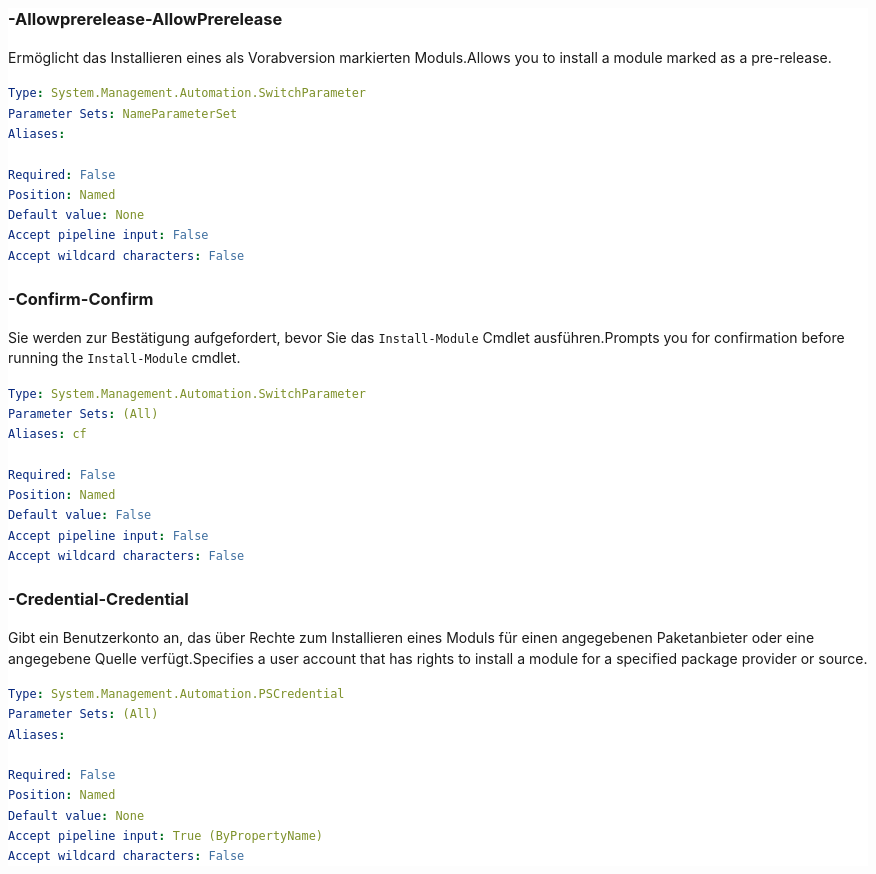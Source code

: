 ### <span data-ttu-id="2b71b-154">-Allowprerelease</span><span class="sxs-lookup"><span data-stu-id="2b71b-154">-AllowPrerelease</span></span>

<span data-ttu-id="2b71b-155">Ermöglicht das Installieren eines als Vorabversion markierten Moduls.</span><span class="sxs-lookup"><span data-stu-id="2b71b-155">Allows you to install a module marked as a pre-release.</span></span>

```yaml
Type: System.Management.Automation.SwitchParameter
Parameter Sets: NameParameterSet
Aliases:

Required: False
Position: Named
Default value: None
Accept pipeline input: False
Accept wildcard characters: False
```

### <span data-ttu-id="2b71b-156">-Confirm</span><span class="sxs-lookup"><span data-stu-id="2b71b-156">-Confirm</span></span>

<span data-ttu-id="2b71b-157">Sie werden zur Bestätigung aufgefordert, bevor Sie das `Install-Module` Cmdlet ausführen.</span><span class="sxs-lookup"><span data-stu-id="2b71b-157">Prompts you for confirmation before running the `Install-Module` cmdlet.</span></span>

```yaml
Type: System.Management.Automation.SwitchParameter
Parameter Sets: (All)
Aliases: cf

Required: False
Position: Named
Default value: False
Accept pipeline input: False
Accept wildcard characters: False
```

### <span data-ttu-id="2b71b-158">-Credential</span><span class="sxs-lookup"><span data-stu-id="2b71b-158">-Credential</span></span>

<span data-ttu-id="2b71b-159">Gibt ein Benutzerkonto an, das über Rechte zum Installieren eines Moduls für einen angegebenen Paketanbieter oder eine angegebene Quelle verfügt.</span><span class="sxs-lookup"><span data-stu-id="2b71b-159">Specifies a user account that has rights to install a module for a specified package provider or source.</span></span>

```yaml
Type: System.Management.Automation.PSCredential
Parameter Sets: (All)
Aliases:

Required: False
Position: Named
Default value: None
Accept pipeline input: True (ByPropertyName)
Accept wildcard characters: False
```

